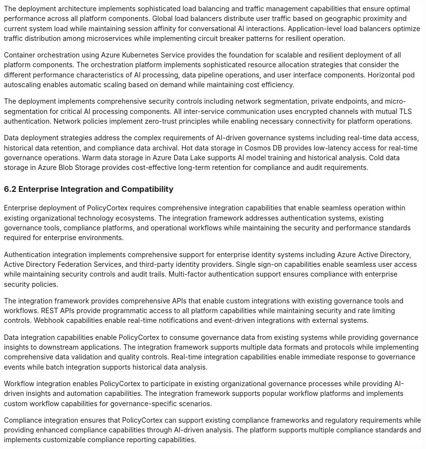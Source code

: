 The deployment architecture implements sophisticated load balancing and traffic management capabilities that ensure optimal performance across all platform components. Global load balancers distribute user traffic based on geographic proximity and current system load while maintaining session affinity for conversational AI interactions. Application-level load balancers optimize traffic distribution among microservices while implementing circuit breaker patterns for resilient operation.

Container orchestration using Azure Kubernetes Service provides the foundation for scalable and resilient deployment of all platform components. The orchestration platform implements sophisticated resource allocation strategies that consider the different performance characteristics of AI processing, data pipeline operations, and user interface components. Horizontal pod autoscaling enables automatic scaling based on demand while maintaining cost efficiency.

The deployment implements comprehensive security controls including network segmentation, private endpoints, and micro-segmentation for critical AI processing components. All inter-service communication uses encrypted channels with mutual TLS authentication. Network policies implement zero-trust principles while enabling necessary connectivity for platform operations.

Data deployment strategies address the complex requirements of AI-driven governance systems including real-time data access, historical data retention, and compliance data archival. Hot data storage in Cosmos DB provides low-latency access for real-time governance operations. Warm data storage in Azure Data Lake supports AI model training and historical analysis. Cold data storage in Azure Blob Storage provides cost-effective long-term retention for compliance and audit requirements.

### 6.2 Enterprise Integration and Compatibility

Enterprise deployment of PolicyCortex requires comprehensive integration capabilities that enable seamless operation within existing organizational technology ecosystems. The integration framework addresses authentication systems, existing governance tools, compliance platforms, and operational workflows while maintaining the security and performance standards required for enterprise environments.

Authentication integration implements comprehensive support for enterprise identity systems including Azure Active Directory, Active Directory Federation Services, and third-party identity providers. Single sign-on capabilities enable seamless user access while maintaining security controls and audit trails. Multi-factor authentication support ensures compliance with enterprise security policies.

The integration framework provides comprehensive APIs that enable custom integrations with existing governance tools and workflows. REST APIs provide programmatic access to all platform capabilities while maintaining security and rate limiting controls. Webhook capabilities enable real-time notifications and event-driven integrations with external systems.

Data integration capabilities enable PolicyCortex to consume governance data from existing systems while providing governance insights to downstream applications. The integration framework supports multiple data formats and protocols while implementing comprehensive data validation and quality controls. Real-time integration capabilities enable immediate response to governance events while batch integration supports historical data analysis.

Workflow integration enables PolicyCortex to participate in existing organizational governance processes while providing AI-driven insights and automation capabilities. The integration framework supports popular workflow platforms and implements custom workflow capabilities for governance-specific scenarios.

Compliance integration ensures that PolicyCortex can support existing compliance frameworks and regulatory requirements while providing enhanced compliance capabilities through AI-driven analysis. The platform supports multiple compliance standards and implements customizable compliance reporting capabilities.
